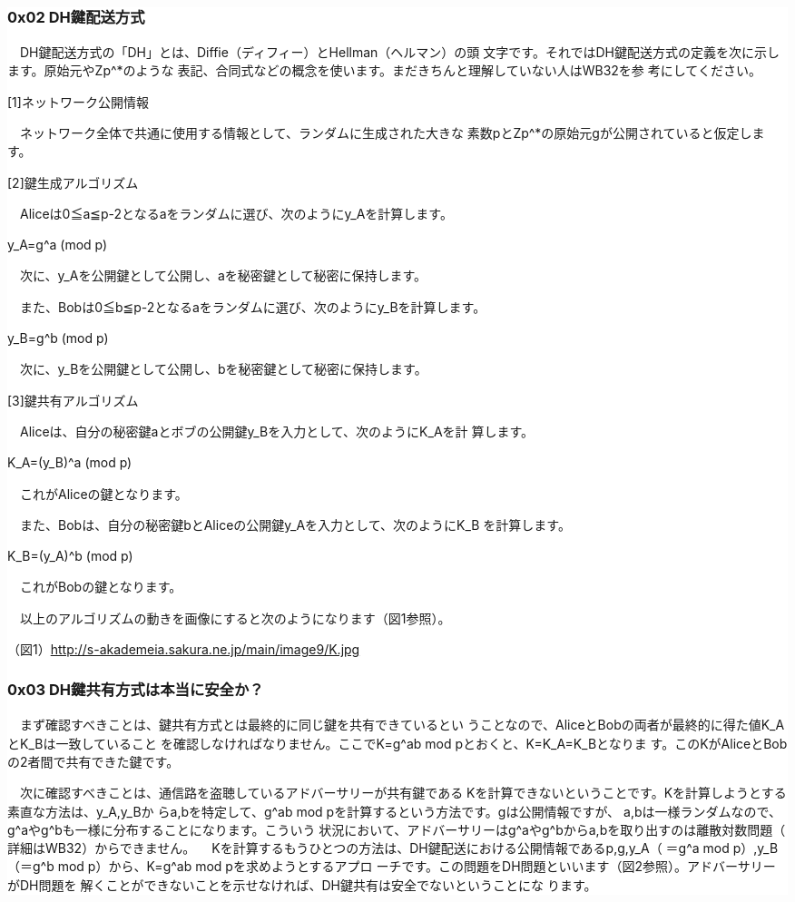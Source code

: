 
### 0x02 DH鍵配送方式

　DH鍵配送方式の「DH」とは、Diffie（ディフィー）とHellman（ヘルマン）の頭
文字です。それではDH鍵配送方式の定義を次に示します。原始元やZp^*のような
表記、合同式などの概念を使います。まだきちんと理解していない人はWB32を参
考にしてください。

[1]ネットワーク公開情報

　ネットワーク全体で共通に使用する情報として、ランダムに生成された大きな
素数pとZp^*の原始元gが公開されていると仮定します。

[2]鍵生成アルゴリズム

　Aliceは0≦a≦p-2となるaをランダムに選び、次のようにy_Aを計算します。

y_A=g^a (mod p)

　次に、y_Aを公開鍵として公開し、aを秘密鍵として秘密に保持します。

　また、Bobは0≦b≦p-2となるaをランダムに選び、次のようにy_Bを計算します。

y_B=g^b (mod p)

　次に、y_Bを公開鍵として公開し、bを秘密鍵として秘密に保持します。

[3]鍵共有アルゴリズム

　Aliceは、自分の秘密鍵aとボブの公開鍵y_Bを入力として、次のようにK_Aを計
算します。

K_A=(y_B)^a (mod p)

　これがAliceの鍵となります。

　また、Bobは、自分の秘密鍵bとAliceの公開鍵y_Aを入力として、次のようにK_B
を計算します。

K_B=(y_A)^b (mod p)

　これがBobの鍵となります。

　以上のアルゴリズムの動きを画像にすると次のようになります（図1参照）。

（図1）http://s-akademeia.sakura.ne.jp/main/image9/K.jpg


### 0x03 DH鍵共有方式は本当に安全か？

　まず確認すべきことは、鍵共有方式とは最終的に同じ鍵を共有できているとい
うことなので、AliceとBobの両者が最終的に得た値K_AとK_Bは一致していること
を確認しなければなりません。ここでK=g^ab mod pとおくと、K=K_A=K_Bとなりま
す。このKがAliceとBobの2者間で共有できた鍵です。

　次に確認すべきことは、通信路を盗聴しているアドバーサリーが共有鍵である
Kを計算できないということです。Kを計算しようとする素直な方法は、y_A,y_Bか
らa,bを特定して、g^ab mod pを計算するという方法です。gは公開情報ですが、
a,bは一様ランダムなので、g^aやg^bも一様に分布することになります。こういう
状況において、アドバーサリーはg^aやg^bからa,bを取り出すのは離散対数問題（
詳細はWB32）からできません。
　Kを計算するもうひとつの方法は、DH鍵配送における公開情報であるp,g,y_A（
＝g^a mod p）,y_B（＝g^b mod p）から、K=g^ab mod pを求めようとするアプロ
ーチです。この問題をDH問題といいます（図2参照）。アドバーサリーがDH問題を
解くことができないことを示せなければ、DH鍵共有は安全でないということにな
ります。
